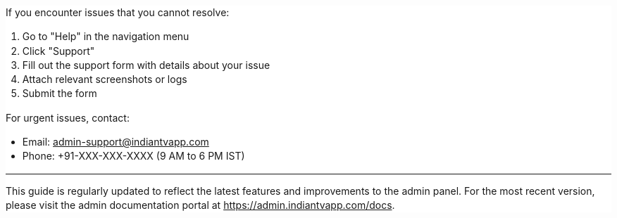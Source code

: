 If you encounter issues that you cannot resolve:

1. Go to "Help" in the navigation menu
2. Click "Support"
3. Fill out the support form with details about your issue
4. Attach relevant screenshots or logs
5. Submit the form

For urgent issues, contact:
- Email: admin-support@indiantvapp.com
- Phone: +91-XXX-XXX-XXXX (9 AM to 6 PM IST)

---

This guide is regularly updated to reflect the latest features and improvements to the admin panel. For the most recent version, please visit the admin documentation portal at https://admin.indiantvapp.com/docs.

